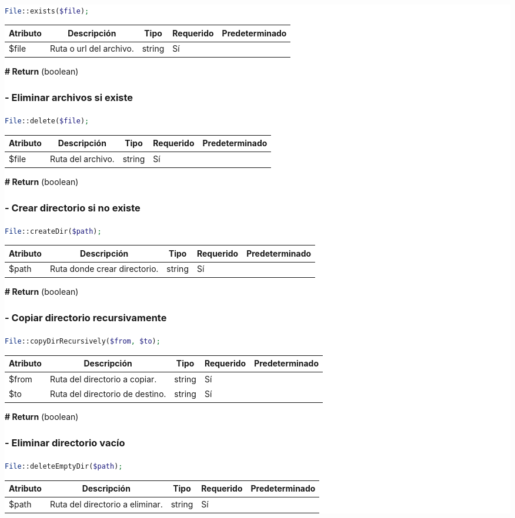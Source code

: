 ```php
File::exists($file);
```

| Atributo | Descripción | Tipo | Requerido | Predeterminado
| --- | --- | --- | --- | --- |
| $file| Ruta o url del archivo. | string | Sí | |

**# Return** (boolean)

### - Eliminar archivos si existe

```php
File::delete($file);
```

| Atributo | Descripción | Tipo | Requerido | Predeterminado
| --- | --- | --- | --- | --- |
| $file| Ruta del archivo. | string | Sí | |

**# Return** (boolean)

### - Crear directorio si no existe

```php
File::createDir($path);
```

| Atributo | Descripción | Tipo | Requerido | Predeterminado
| --- | --- | --- | --- | --- |
| $path| Ruta donde crear directorio. | string | Sí | |

**# Return** (boolean)

### - Copiar directorio recursivamente

```php
File::copyDirRecursively($from, $to);
```

| Atributo | Descripción | Tipo | Requerido | Predeterminado
| --- | --- | --- | --- | --- |
| $from| Ruta del directorio a copiar. | string | Sí | |
| $to| Ruta del directorio de destino. | string | Sí | |

**# Return** (boolean)

### - Eliminar directorio vacío

```php
File::deleteEmptyDir($path);
```

| Atributo | Descripción | Tipo | Requerido | Predeterminado
| --- | --- | --- | --- | --- |
| $path| Ruta del directorio a eliminar. | string | Sí | |

